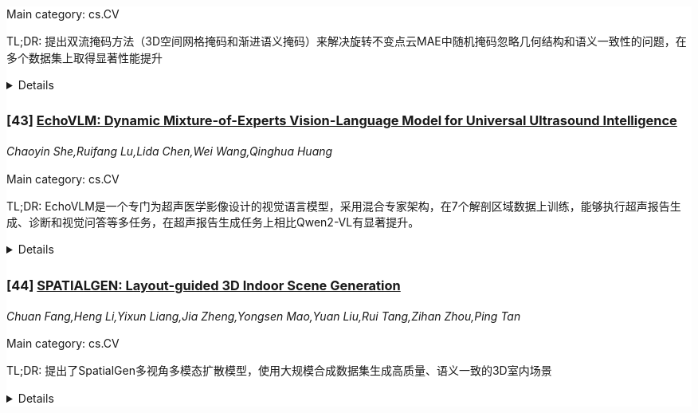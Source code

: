 Main category: cs.CV

TL;DR: 提出双流掩码方法（3D空间网格掩码和渐进语义掩码）来解决旋转不变点云MAE中随机掩码忽略几何结构和语义一致性的问题，在多个数据集上取得显著性能提升


<details><summary>Details</summary></details>


### [43] [EchoVLM: Dynamic Mixture-of-Experts Vision-Language Model for Universal Ultrasound Intelligence](https://arxiv.org/abs/2509.14977)
*Chaoyin She,Ruifang Lu,Lida Chen,Wei Wang,Qinghua Huang*

Main category: cs.CV

TL;DR: EchoVLM是一个专门为超声医学影像设计的视觉语言模型，采用混合专家架构，在7个解剖区域数据上训练，能够执行超声报告生成、诊断和视觉问答等多任务，在超声报告生成任务上相比Qwen2-VL有显著提升。


<details><summary>Details</summary></details>


### [44] [SPATIALGEN: Layout-guided 3D Indoor Scene Generation](https://arxiv.org/abs/2509.14981)
*Chuan Fang,Heng Li,Yixun Liang,Jia Zheng,Yongsen Mao,Yuan Liu,Rui Tang,Zihan Zhou,Ping Tan*

Main category: cs.CV

TL;DR: 提出了SpatialGen多视角多模态扩散模型，使用大规模合成数据集生成高质量、语义一致的3D室内场景


<details>
  <summary>Details</summary>
Motivation: 解决手动3D建模耗时费力的问题，现有生成方法在视觉质量、多样性、语义一致性和用户控制方面存在挑战，缺乏专门的大规模高质量数据集

Method: 构建包含12,328个结构化标注场景的大规模合成数据集，开发多视角多模态扩散模型SpatialGen，基于3D布局和参考图像生成外观、几何和语义信息

Result: SpatialGen在实验中始终优于先前方法，能够从任意视角生成保持空间一致性的多模态输出

Conclusion: 通过开源数据和模型推动室内场景理解和生成领域发展，为设计、虚拟现实和机器人应用提供高效解决方案

